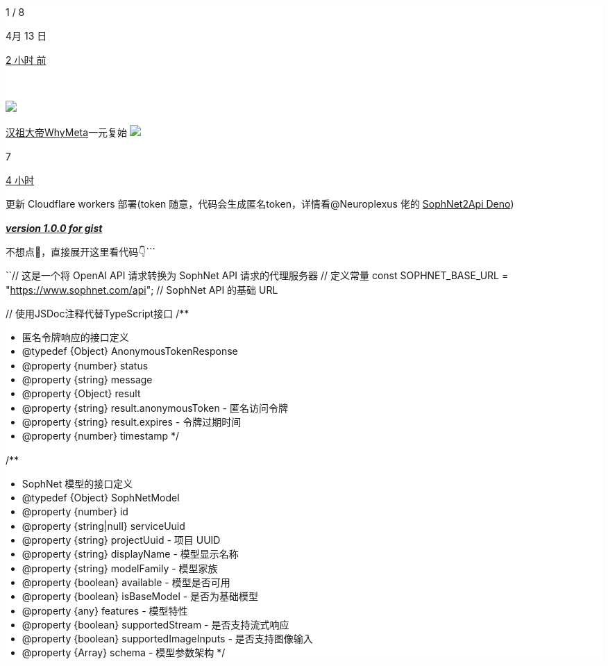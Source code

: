 1 / 8

4月 13 日

[2 小时 前](/t/topic/557480/9)

​

[![](https://cdn.linux.do/user_avatar/linux.do/whymeta/96/38970_2.png)
](/u/WhyMeta)

[汉祖大帝](/u/WhyMeta)[WhyMeta](/u/WhyMeta)一元复始 ![](https://cdn.linux.do/images/emoji/twemoji/index_pointing_at_the_viewer.png?v=14) 

7

[4 小时](/t/topic/557480?u=niyan2025 "发布日期")

更新 Cloudflare workers 部署(token 随意，代码会生成匿名token，详情看@Neuroplexus 佬的 [SophNet2Api Deno](https://linux.do/t/topic/537077))

[_**version 1.0.0 for gist**_](https://gist.githubusercontent.com/WhyMeta/4c59ef14387b6162ec64f48c493c0060/raw/sophnet-cloudflare-workers.js)

不想点🔗，直接展开这里看代码👇```


``// 这是一个将 OpenAI API 请求转换为 SophNet API 请求的代理服务器
// 定义常量
const SOPHNET_BASE_URL = "https://www.sophnet.com/api"; // SophNet API 的基础 URL

// 使用JSDoc注释代替TypeScript接口
/**
* 匿名令牌响应的接口定义
* @typedef {Object} AnonymousTokenResponse
* @property {number} status
* @property {string} message
* @property {Object} result
* @property {string} result.anonymousToken - 匿名访问令牌
* @property {string} result.expires - 令牌过期时间
* @property {number} timestamp
*/

/**
* SophNet 模型的接口定义
* @typedef {Object} SophNetModel
* @property {number} id
* @property {string|null} serviceUuid
* @property {string} projectUuid - 项目 UUID
* @property {string} displayName - 模型显示名称
* @property {string} modelFamily - 模型家族
* @property {boolean} available - 模型是否可用
* @property {boolean} isBaseModel - 是否为基础模型
* @property {any} features - 模型特性
* @property {boolean} supportedStream - 是否支持流式响应
* @property {boolean} supportedImageInputs - 是否支持图像输入
* @property {Array<Object>} schema - 模型参数架构
*/
